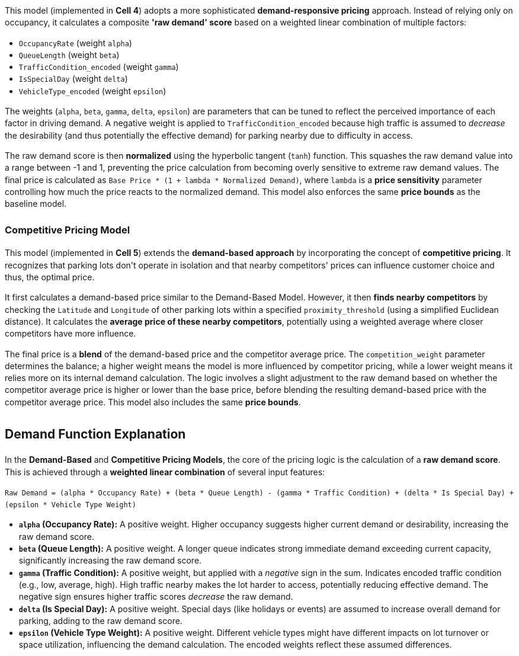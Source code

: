 This model (implemented in **Cell 4**) adopts a more sophisticated **demand-responsive pricing** approach. Instead of relying only on occupancy, it calculates a composite **'raw demand' score** based on a weighted linear combination of multiple factors:
-   `OccupancyRate` (weight `alpha`)
-   `QueueLength` (weight `beta`)
-   `TrafficCondition_encoded` (weight `gamma`)
-   `IsSpecialDay` (weight `delta`)
-   `VehicleType_encoded` (weight `epsilon`)

The weights (`alpha`, `beta`, `gamma`, `delta`, `epsilon`) are parameters that can be tuned to reflect the perceived importance of each factor in driving demand. A negative weight is applied to `TrafficCondition_encoded` because high traffic is assumed to *decrease* the desirability (and thus potentially the effective demand) for parking nearby due to difficulty in access.

The raw demand score is then **normalized** using the hyperbolic tangent (`tanh`) function. This squashes the raw demand value into a range between -1 and 1, preventing the price calculation from becoming overly sensitive to extreme raw demand values. The final price is calculated as `Base Price * (1 + lambda * Normalized Demand)`, where `lambda` is a **price sensitivity** parameter controlling how much the price reacts to the normalized demand. This model also enforces the same **price bounds** as the baseline model.

### Competitive Pricing Model

This model (implemented in **Cell 5**) extends the **demand-based approach** by incorporating the concept of **competitive pricing**. It recognizes that parking lots don't operate in isolation and that nearby competitors' prices can influence customer choice and thus, the optimal price.

It first calculates a demand-based price similar to the Demand-Based Model. However, it then **finds nearby competitors** by checking the `Latitude` and `Longitude` of other parking lots within a specified `proximity_threshold` (using a simplified Euclidean distance). It calculates the **average price of these nearby competitors**, potentially using a weighted average where closer competitors have more influence.

The final price is a **blend** of the demand-based price and the competitor average price. The `competition_weight` parameter determines the balance; a higher weight means the model is more influenced by competitor pricing, while a lower weight means it relies more on its internal demand calculation. The logic involves a slight adjustment to the raw demand based on whether the competitor average price is higher or lower than the base price, before blending the resulting demand-based price with the competitor average price. This model also includes the same **price bounds**.

## Demand Function Explanation

In the **Demand-Based** and **Competitive Pricing Models**, the core of the pricing logic is the calculation of a **raw demand score**. This is achieved through a **weighted linear combination** of several input features:

`Raw Demand = (alpha * Occupancy Rate) + (beta * Queue Length) - (gamma * Traffic Condition) + (delta * Is Special Day) + (epsilon * Vehicle Type Weight)`

-   **`alpha` (Occupancy Rate):** A positive weight. Higher occupancy suggests higher current demand or desirability, increasing the raw demand score.
-   **`beta` (Queue Length):** A positive weight. A longer queue indicates strong immediate demand exceeding current capacity, significantly increasing the raw demand score.
-   **`gamma` (Traffic Condition):** A positive weight, but applied with a *negative* sign in the sum. Indicates encoded traffic condition (e.g., low, average, high). High traffic nearby makes the lot harder to access, potentially reducing effective demand. The negative sign ensures higher traffic scores *decrease* the raw demand.
-   **`delta` (Is Special Day):** A positive weight. Special days (like holidays or events) are assumed to increase overall demand for parking, adding to the raw demand score.
-   **`epsilon` (Vehicle Type Weight):** A positive weight. Different vehicle types might have different impacts on lot turnover or space utilization, influencing the demand calculation. The encoded weights reflect these assumed differences.
